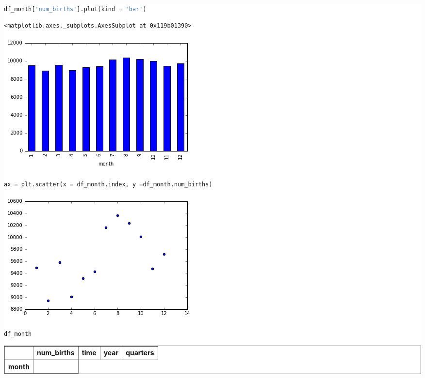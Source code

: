 
```python
df_month['num_births'].plot(kind = 'bar')
```




    <matplotlib.axes._subplots.AxesSubplot at 0x119b01390>




![png](output_18_1.png)



```python
ax = plt.scatter(x = df_month.index, y =df_month.num_births)
```


![png](output_19_0.png)



```python
df_month
```




<div>
<table border="1" class="dataframe">
  <thead>
    <tr style="text-align: right;">
      <th></th>
      <th>num_births</th>
      <th>time</th>
      <th>year</th>
      <th>quarters</th>
    </tr>
    <tr>
      <th>month</th>
      <th></th>